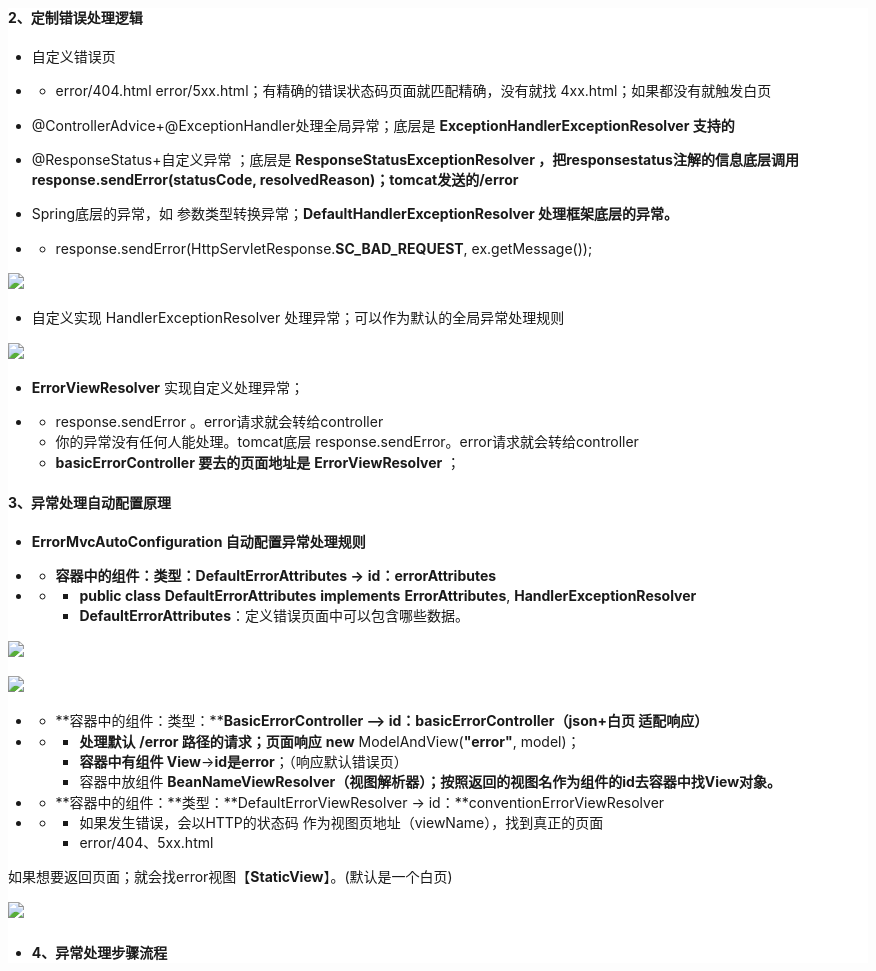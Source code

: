 #### 2、定制错误处理逻辑

- 自定义错误页

- - error/404.html  error/5xx.html；有精确的错误状态码页面就匹配精确，没有就找 4xx.html；如果都没有就触发白页

- @ControllerAdvice+@ExceptionHandler处理全局异常；底层是 **ExceptionHandlerExceptionResolver 支持的**
- @ResponseStatus+自定义异常 ；底层是 **ResponseStatusExceptionResolver ，把responsestatus注解的信息底层调用** **response.sendError(statusCode, resolvedReason)；tomcat发送的/error**
- Spring底层的异常，如 参数类型转换异常；**DefaultHandlerExceptionResolver 处理框架底层的异常。**

- - response.sendError(HttpServletResponse.**SC_BAD_REQUEST**, ex.getMessage()); 

![](https://hexobbblog.oss-cn-beijing.aliyuncs.com/images/springboot2.x/59.png)

- 自定义实现 HandlerExceptionResolver 处理异常；可以作为默认的全局异常处理规则

![](https://hexobbblog.oss-cn-beijing.aliyuncs.com/images/springboot2.x/60.png)

- **ErrorViewResolver** 实现自定义处理异常；

- - response.sendError 。error请求就会转给controller
  - 你的异常没有任何人能处理。tomcat底层 response.sendError。error请求就会转给controller
  - **basicErrorController 要去的页面地址是** **ErrorViewResolver** ；



#### 3、异常处理自动配置原理

- **ErrorMvcAutoConfiguration  自动配置异常处理规则**

- - **容器中的组件：类型：DefaultErrorAttributes ->** **id：errorAttributes**

- - - **public class** **DefaultErrorAttributes** **implements** **ErrorAttributes**, **HandlerExceptionResolver**
    - **DefaultErrorAttributes**：定义错误页面中可以包含哪些数据。

![](https://hexobbblog.oss-cn-beijing.aliyuncs.com/images/springboot2.x/61.png)

![](https://hexobbblog.oss-cn-beijing.aliyuncs.com/images/springboot2.x/62.png)

- - **容器中的组件：类型：****BasicErrorController --> id：basicErrorController（json+白页 适配响应）**

- - - **处理默认** **/error 路径的请求；页面响应** **new** ModelAndView(**"error"**, model)；
    - **容器中有组件 View**->**id是error**；（响应默认错误页）
    - 容器中放组件 **BeanNameViewResolver（视图解析器）；按照返回的视图名作为组件的id去容器中找View对象。**

- - **容器中的组件：**类型：**DefaultErrorViewResolver -> id：**conventionErrorViewResolver

- - - 如果发生错误，会以HTTP的状态码 作为视图页地址（viewName），找到真正的页面
    - error/404、5xx.html



如果想要返回页面；就会找error视图【**StaticView**】。(默认是一个白页)

![](https://hexobbblog.oss-cn-beijing.aliyuncs.com/images/springboot2.x/63.png)

- #### 4、异常处理步骤流程
